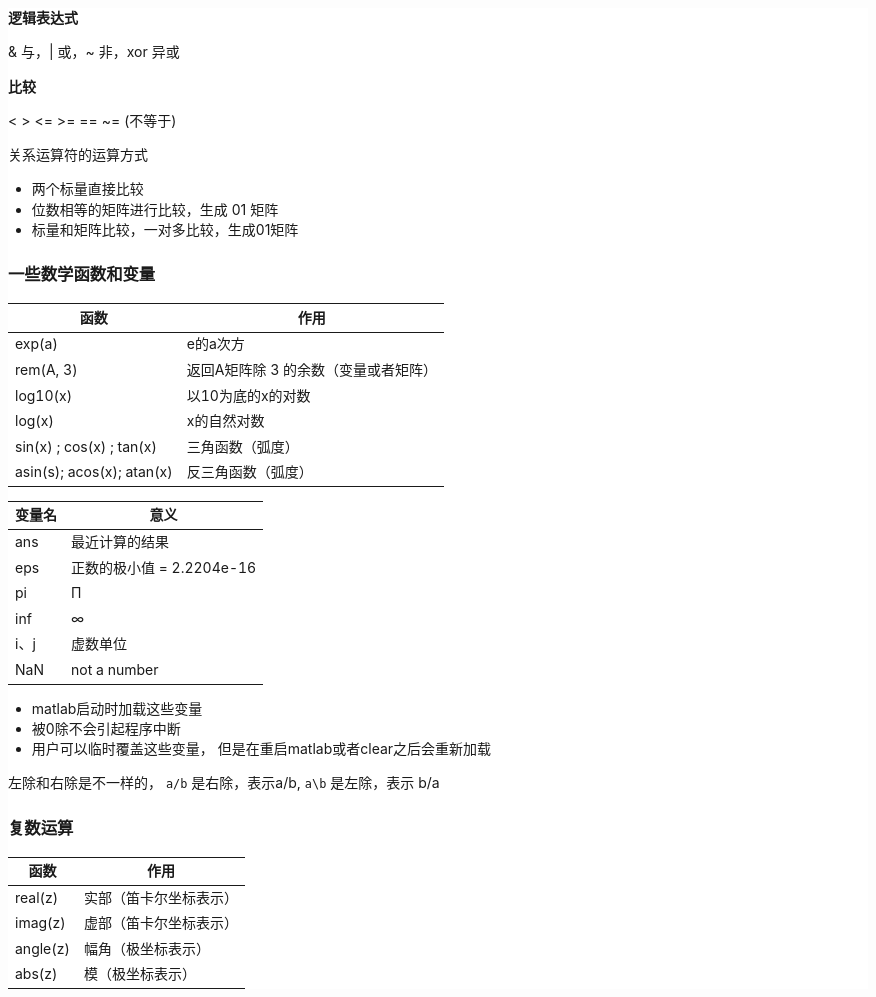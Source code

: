 **逻辑表达式**

& 与，| 或，~ 非，xor 异或

**比较**

<  > <= >= ==  ~= (不等于)

关系运算符的运算方式

- 两个标量直接比较
- 位数相等的矩阵进行比较，生成 01 矩阵
- 标量和矩阵比较，一对多比较，生成01矩阵



### 一些数学函数和变量

| 函数                      | 作用                                 |
| ------------------------- | ------------------------------------ |
| exp(a)                    | e的a次方                             |
| rem(A, 3)                 | 返回A矩阵除 3 的余数（变量或者矩阵） |
| log10(x)                  | 以10为底的x的对数                    |
| log(x)                    | x的自然对数                          |
| sin(x) ; cos(x) ; tan(x)  | 三角函数（弧度）                     |
| asin(s); acos(x); atan(x) | 反三角函数（弧度）                   |

| 变量名 | 意义                      |
| ------ | ------------------------- |
| ans    | 最近计算的结果            |
| eps    | 正数的极小值 = 2.2204e-16 |
| pi     | Π                         |
| inf    | ∞                         |
| i、j   | 虚数单位                  |
| NaN    | not a number              |

- matlab启动时加载这些变量
- 被0除不会引起程序中断
- 用户可以临时覆盖这些变量， 但是在重启matlab或者clear之后会重新加载

左除和右除是不一样的， `a/b` 是右除，表示a/b, `a\b` 是左除，表示 b/a



### 复数运算

| 函数     | 作用                   |
| -------- | ---------------------- |
| real(z)  | 实部（笛卡尔坐标表示） |
| imag(z)  | 虚部（笛卡尔坐标表示） |
| angle(z) | 幅角（极坐标表示）     |
| abs(z)   | 模（极坐标表示）       |
